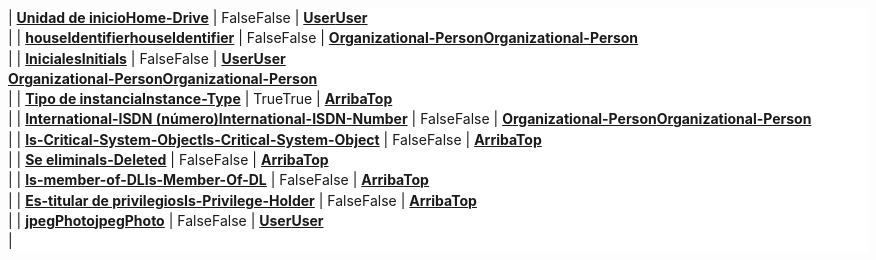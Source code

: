 | [<span data-ttu-id="3302c-335">**Unidad de inicio**</span><span class="sxs-lookup"><span data-stu-id="3302c-335">**Home-Drive**</span></span>](a-homedrive.md)                                                   | <span data-ttu-id="3302c-336">False</span><span class="sxs-lookup"><span data-stu-id="3302c-336">False</span></span>     | [<span data-ttu-id="3302c-337">**User**</span><span class="sxs-lookup"><span data-stu-id="3302c-337">**User**</span></span>](c-user.md)<br/>                                                                    |
| [<span data-ttu-id="3302c-338">**houseIdentifier**</span><span class="sxs-lookup"><span data-stu-id="3302c-338">**houseIdentifier**</span></span>](a-houseidentifier.md)                                        | <span data-ttu-id="3302c-339">False</span><span class="sxs-lookup"><span data-stu-id="3302c-339">False</span></span>     | [<span data-ttu-id="3302c-340">**Organizational-Person**</span><span class="sxs-lookup"><span data-stu-id="3302c-340">**Organizational-Person**</span></span>](c-organizationalperson.md)<br/>                                   |
| [<span data-ttu-id="3302c-341">**Iniciales**</span><span class="sxs-lookup"><span data-stu-id="3302c-341">**Initials**</span></span>](a-initials.md)                                                      | <span data-ttu-id="3302c-342">False</span><span class="sxs-lookup"><span data-stu-id="3302c-342">False</span></span>     | [<span data-ttu-id="3302c-343">**User**</span><span class="sxs-lookup"><span data-stu-id="3302c-343">**User**</span></span>](c-user.md)<br/> [<span data-ttu-id="3302c-344">**Organizational-Person**</span><span class="sxs-lookup"><span data-stu-id="3302c-344">**Organizational-Person**</span></span>](c-organizationalperson.md)<br/> |
| [<span data-ttu-id="3302c-345">**Tipo de instancia**</span><span class="sxs-lookup"><span data-stu-id="3302c-345">**Instance-Type**</span></span>](a-instancetype.md)                                             | <span data-ttu-id="3302c-346">True</span><span class="sxs-lookup"><span data-stu-id="3302c-346">True</span></span>      | [<span data-ttu-id="3302c-347">**Arriba**</span><span class="sxs-lookup"><span data-stu-id="3302c-347">**Top**</span></span>](c-top.md)<br/>                                                                      |
| [<span data-ttu-id="3302c-348">**International-ISDN (número)**</span><span class="sxs-lookup"><span data-stu-id="3302c-348">**International-ISDN-Number**</span></span>](a-internationalisdnnumber.md)                      | <span data-ttu-id="3302c-349">False</span><span class="sxs-lookup"><span data-stu-id="3302c-349">False</span></span>     | [<span data-ttu-id="3302c-350">**Organizational-Person**</span><span class="sxs-lookup"><span data-stu-id="3302c-350">**Organizational-Person**</span></span>](c-organizationalperson.md)<br/>                                   |
| [<span data-ttu-id="3302c-351">**Is-Critical-System-Object**</span><span class="sxs-lookup"><span data-stu-id="3302c-351">**Is-Critical-System-Object**</span></span>](a-iscriticalsystemobject.md)                       | <span data-ttu-id="3302c-352">False</span><span class="sxs-lookup"><span data-stu-id="3302c-352">False</span></span>     | [<span data-ttu-id="3302c-353">**Arriba**</span><span class="sxs-lookup"><span data-stu-id="3302c-353">**Top**</span></span>](c-top.md)<br/>                                                                      |
| [<span data-ttu-id="3302c-354">**Se elimina**</span><span class="sxs-lookup"><span data-stu-id="3302c-354">**Is-Deleted**</span></span>](a-isdeleted.md)                                                   | <span data-ttu-id="3302c-355">False</span><span class="sxs-lookup"><span data-stu-id="3302c-355">False</span></span>     | [<span data-ttu-id="3302c-356">**Arriba**</span><span class="sxs-lookup"><span data-stu-id="3302c-356">**Top**</span></span>](c-top.md)<br/>                                                                      |
| [<span data-ttu-id="3302c-357">**Is-member-of-DL**</span><span class="sxs-lookup"><span data-stu-id="3302c-357">**Is-Member-Of-DL**</span></span>](a-memberof.md)                                               | <span data-ttu-id="3302c-358">False</span><span class="sxs-lookup"><span data-stu-id="3302c-358">False</span></span>     | [<span data-ttu-id="3302c-359">**Arriba**</span><span class="sxs-lookup"><span data-stu-id="3302c-359">**Top**</span></span>](c-top.md)<br/>                                                                      |
| [<span data-ttu-id="3302c-360">**Es-titular de privilegios**</span><span class="sxs-lookup"><span data-stu-id="3302c-360">**Is-Privilege-Holder**</span></span>](a-isprivilegeholder.md)                                  | <span data-ttu-id="3302c-361">False</span><span class="sxs-lookup"><span data-stu-id="3302c-361">False</span></span>     | [<span data-ttu-id="3302c-362">**Arriba**</span><span class="sxs-lookup"><span data-stu-id="3302c-362">**Top**</span></span>](c-top.md)<br/>                                                                      |
| [<span data-ttu-id="3302c-363">**jpegPhoto**</span><span class="sxs-lookup"><span data-stu-id="3302c-363">**jpegPhoto**</span></span>](a-jpegphoto.md)                                                    | <span data-ttu-id="3302c-364">False</span><span class="sxs-lookup"><span data-stu-id="3302c-364">False</span></span>     | [<span data-ttu-id="3302c-365">**User**</span><span class="sxs-lookup"><span data-stu-id="3302c-365">**User**</span></span>](c-user.md)<br/>                                                                    |